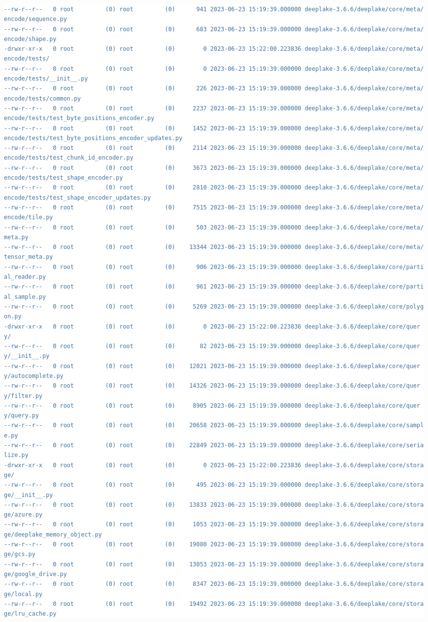 ```diff
--rw-r--r--   0 root         (0) root         (0)      941 2023-06-23 15:19:39.000000 deeplake-3.6.6/deeplake/core/meta/encode/sequence.py
--rw-r--r--   0 root         (0) root         (0)      683 2023-06-23 15:19:39.000000 deeplake-3.6.6/deeplake/core/meta/encode/shape.py
-drwxr-xr-x   0 root         (0) root         (0)        0 2023-06-23 15:22:00.223836 deeplake-3.6.6/deeplake/core/meta/encode/tests/
--rw-r--r--   0 root         (0) root         (0)        0 2023-06-23 15:19:39.000000 deeplake-3.6.6/deeplake/core/meta/encode/tests/__init__.py
--rw-r--r--   0 root         (0) root         (0)      226 2023-06-23 15:19:39.000000 deeplake-3.6.6/deeplake/core/meta/encode/tests/common.py
--rw-r--r--   0 root         (0) root         (0)     2237 2023-06-23 15:19:39.000000 deeplake-3.6.6/deeplake/core/meta/encode/tests/test_byte_positions_encoder.py
--rw-r--r--   0 root         (0) root         (0)     1452 2023-06-23 15:19:39.000000 deeplake-3.6.6/deeplake/core/meta/encode/tests/test_byte_positions_encoder_updates.py
--rw-r--r--   0 root         (0) root         (0)     2114 2023-06-23 15:19:39.000000 deeplake-3.6.6/deeplake/core/meta/encode/tests/test_chunk_id_encoder.py
--rw-r--r--   0 root         (0) root         (0)     3673 2023-06-23 15:19:39.000000 deeplake-3.6.6/deeplake/core/meta/encode/tests/test_shape_encoder.py
--rw-r--r--   0 root         (0) root         (0)     2810 2023-06-23 15:19:39.000000 deeplake-3.6.6/deeplake/core/meta/encode/tests/test_shape_encoder_updates.py
--rw-r--r--   0 root         (0) root         (0)     7515 2023-06-23 15:19:39.000000 deeplake-3.6.6/deeplake/core/meta/encode/tile.py
--rw-r--r--   0 root         (0) root         (0)      503 2023-06-23 15:19:39.000000 deeplake-3.6.6/deeplake/core/meta/meta.py
--rw-r--r--   0 root         (0) root         (0)    13344 2023-06-23 15:19:39.000000 deeplake-3.6.6/deeplake/core/meta/tensor_meta.py
--rw-r--r--   0 root         (0) root         (0)      906 2023-06-23 15:19:39.000000 deeplake-3.6.6/deeplake/core/partial_reader.py
--rw-r--r--   0 root         (0) root         (0)      961 2023-06-23 15:19:39.000000 deeplake-3.6.6/deeplake/core/partial_sample.py
--rw-r--r--   0 root         (0) root         (0)     5269 2023-06-23 15:19:39.000000 deeplake-3.6.6/deeplake/core/polygon.py
-drwxr-xr-x   0 root         (0) root         (0)        0 2023-06-23 15:22:00.223836 deeplake-3.6.6/deeplake/core/query/
--rw-r--r--   0 root         (0) root         (0)       82 2023-06-23 15:19:39.000000 deeplake-3.6.6/deeplake/core/query/__init__.py
--rw-r--r--   0 root         (0) root         (0)    12021 2023-06-23 15:19:39.000000 deeplake-3.6.6/deeplake/core/query/autocomplete.py
--rw-r--r--   0 root         (0) root         (0)    14326 2023-06-23 15:19:39.000000 deeplake-3.6.6/deeplake/core/query/filter.py
--rw-r--r--   0 root         (0) root         (0)     8905 2023-06-23 15:19:39.000000 deeplake-3.6.6/deeplake/core/query/query.py
--rw-r--r--   0 root         (0) root         (0)    20658 2023-06-23 15:19:39.000000 deeplake-3.6.6/deeplake/core/sample.py
--rw-r--r--   0 root         (0) root         (0)    22849 2023-06-23 15:19:39.000000 deeplake-3.6.6/deeplake/core/serialize.py
-drwxr-xr-x   0 root         (0) root         (0)        0 2023-06-23 15:22:00.223836 deeplake-3.6.6/deeplake/core/storage/
--rw-r--r--   0 root         (0) root         (0)      495 2023-06-23 15:19:39.000000 deeplake-3.6.6/deeplake/core/storage/__init__.py
--rw-r--r--   0 root         (0) root         (0)    13833 2023-06-23 15:19:39.000000 deeplake-3.6.6/deeplake/core/storage/azure.py
--rw-r--r--   0 root         (0) root         (0)     1053 2023-06-23 15:19:39.000000 deeplake-3.6.6/deeplake/core/storage/deeplake_memory_object.py
--rw-r--r--   0 root         (0) root         (0)    19080 2023-06-23 15:19:39.000000 deeplake-3.6.6/deeplake/core/storage/gcs.py
--rw-r--r--   0 root         (0) root         (0)    13053 2023-06-23 15:19:39.000000 deeplake-3.6.6/deeplake/core/storage/google_drive.py
--rw-r--r--   0 root         (0) root         (0)     8347 2023-06-23 15:19:39.000000 deeplake-3.6.6/deeplake/core/storage/local.py
--rw-r--r--   0 root         (0) root         (0)    19492 2023-06-23 15:19:39.000000 deeplake-3.6.6/deeplake/core/storage/lru_cache.py
```